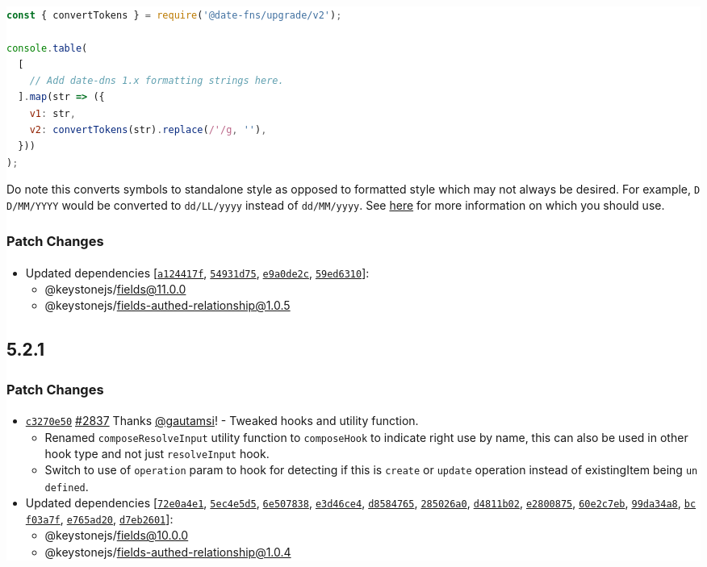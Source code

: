   ```js
  const { convertTokens } = require('@date-fns/upgrade/v2');

  console.table(
    [
      // Add date-dns 1.x formatting strings here.
    ].map(str => ({
      v1: str,
      v2: convertTokens(str).replace(/'/g, ''),
    }))
  );
  ```

  Do note this converts symbols to standalone style as opposed to formatted style which may not always be desired. For example, `DD/MM/YYYY` would be converted to `dd/LL/yyyy` instead of `dd/MM/yyyy`. See [here](http://cldr.unicode.org/translation/date-time-1/date-time#TOC-Stand-Alone-vs.-Format-Styles) for more information on which you should use.

### Patch Changes

- Updated dependencies [[`a124417f`](https://github.com/keystonejs/keystone/commit/a124417fddc75889db5e4e8e0d5625fb4af12590), [`54931d75`](https://github.com/keystonejs/keystone/commit/54931d75d3f26f4f300c2c4c3ee65ed3183b4a6a), [`e9a0de2c`](https://github.com/keystonejs/keystone/commit/e9a0de2cc03c211beca01ec206244105bdca6afc), [`59ed6310`](https://github.com/keystonejs/keystone/commit/59ed6310bacc76f571639de048689becbedbeac5)]:
  - @keystonejs/fields@11.0.0
  - @keystonejs/fields-authed-relationship@1.0.5

## 5.2.1

### Patch Changes

- [`c3270e50`](https://github.com/keystonejs/keystone/commit/c3270e50a11ee328a31c4a8d8e77ee7ef873881c) [#2837](https://github.com/keystonejs/keystone/pull/2837) Thanks [@gautamsi](https://github.com/gautamsi)! - Tweaked hooks and utility function.
  - Renamed `composeResolveInput` utility function to `composeHook` to indicate right use by name, this can also be used in other hook type and not just `resolveInput` hook.
  - Switch to use of `operation` param to hook for detecting if this is `create` or `update` operation instead of existingItem being `undefined`.
- Updated dependencies [[`72e0a4e1`](https://github.com/keystonejs/keystone/commit/72e0a4e19942df11c72d11c2cf6ee9bc94300d87), [`5ec4e5d5`](https://github.com/keystonejs/keystone/commit/5ec4e5d547503baeae2ac2f6317b66c2ebae93b7), [`6e507838`](https://github.com/keystonejs/keystone/commit/6e5078380e1d17eb2884554eef114fdd521a15f4), [`e3d46ce4`](https://github.com/keystonejs/keystone/commit/e3d46ce4bd9f9ec8808ab3194672c6849e624e27), [`d8584765`](https://github.com/keystonejs/keystone/commit/d85847652e224e5000e036be2df0b8a45ab96385), [`285026a0`](https://github.com/keystonejs/keystone/commit/285026a04ffce23ab72d7defc18ced2e980b0de4), [`d4811b02`](https://github.com/keystonejs/keystone/commit/d4811b0231c5d64e95dbbce57531df0931d4defa), [`e2800875`](https://github.com/keystonejs/keystone/commit/e28008756cbcc1e07e012a9fdb0cfa0ad94f3673), [`60e2c7eb`](https://github.com/keystonejs/keystone/commit/60e2c7eb2298a016c68a19a056040a3b45beab2a), [`99da34a8`](https://github.com/keystonejs/keystone/commit/99da34a8db26b8861b08cee330407605e787a80c), [`bcf03a7f`](https://github.com/keystonejs/keystone/commit/bcf03a7f8067a3f29f22dde397b957bf5cee1a07), [`e765ad20`](https://github.com/keystonejs/keystone/commit/e765ad20abae9838f64b72b7d43767ec87db336a), [`d7eb2601`](https://github.com/keystonejs/keystone/commit/d7eb260144d2aa31e7ef4e636e7a23f91dc37285)]:
  - @keystonejs/fields@10.0.0
  - @keystonejs/fields-authed-relationship@1.0.4
